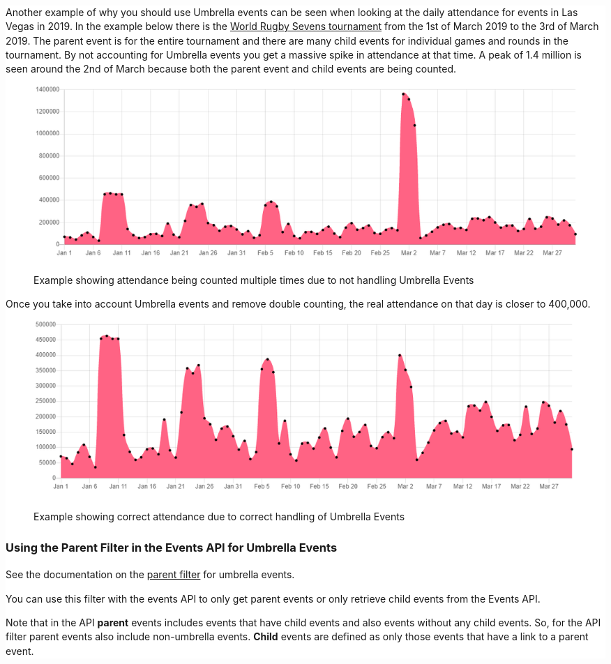 Another example of why you should use Umbrella events can be seen when looking at the daily attendance for events in Las Vegas in 2019. In the example below there is the [World Rugby Sevens tournament](https://events.predicthq.com/events/iKKgf8suq5D5w89boJ) from the 1st of March 2019 to the 3rd of March 2019. The parent event is for the entire tournament and there are many child events for individual games and rounds in the tournament. By not accounting for Umbrella events you get a massive spike in attendance at that time. A peak of 1.4 million is seen around the 2nd of March because both the parent event and child events are being counted.

<figure><img src="../../../.gitbook/assets/graph-umbrella-events-double-counted.png" alt=""><figcaption><p>Example showing attendance being counted multiple times due to not handling Umbrella Events</p></figcaption></figure>

Once you take into account Umbrella events and remove double counting, the real attendance on that day is closer to 400,000.

<figure><img src="../../../.gitbook/assets/graph-umbrella-events-removed.png" alt=""><figcaption><p>Example showing correct attendance due to correct handling of Umbrella Events</p></figcaption></figure>

### **Using the Parent Filter in the Events API for Umbrella Events**

See the documentation on the [parent filter](https://app.gitbook.com/s/kEFs8urDbSJqBmXUI3Lv/events) for umbrella events.

You can use this filter with the events API to only get parent events or only retrieve child events from the Events API.

Note that in the API **parent** events includes events that have child events and also events without any child events. So, for the API filter parent events also include non-umbrella events. **Child** events are defined as only those events that have a link to a parent event.
